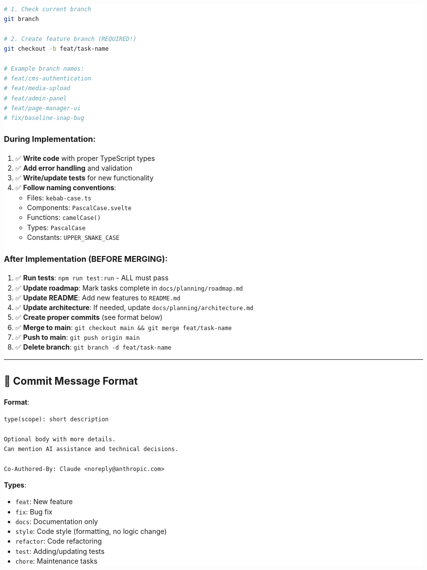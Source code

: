```bash
# 1. Check current branch
git branch

# 2. Create feature branch (REQUIRED!)
git checkout -b feat/task-name

# Example branch names:
# feat/cms-authentication
# feat/media-upload
# feat/admin-panel
# feat/page-manager-ui
# fix/baseline-snap-bug
```

### During Implementation:

1. ✅ **Write code** with proper TypeScript types
2. ✅ **Add error handling** and validation
3. ✅ **Write/update tests** for new functionality
4. ✅ **Follow naming conventions**:
   - Files: `kebab-case.ts`
   - Components: `PascalCase.svelte`
   - Functions: `camelCase()`
   - Types: `PascalCase`
   - Constants: `UPPER_SNAKE_CASE`

### After Implementation (BEFORE MERGING):

1. ✅ **Run tests**: `npm run test:run` - ALL must pass
2. ✅ **Update roadmap**: Mark tasks complete in `docs/planning/roadmap.md`
3. ✅ **Update README**: Add new features to `README.md`
4. ✅ **Update architecture**: If needed, update `docs/planning/architecture.md`
5. ✅ **Create proper commits** (see format below)
6. ✅ **Merge to main**: `git checkout main && git merge feat/task-name`
7. ✅ **Push to main**: `git push origin main`
8. ✅ **Delete branch**: `git branch -d feat/task-name`

---

## 📝 Commit Message Format

**Format**:
```
type(scope): short description

Optional body with more details.
Can mention AI assistance and technical decisions.

Co-Authored-By: Claude <noreply@anthropic.com>
```

**Types**:
- `feat`: New feature
- `fix`: Bug fix
- `docs`: Documentation only
- `style`: Code style (formatting, no logic change)
- `refactor`: Code refactoring
- `test`: Adding/updating tests
- `chore`: Maintenance tasks
